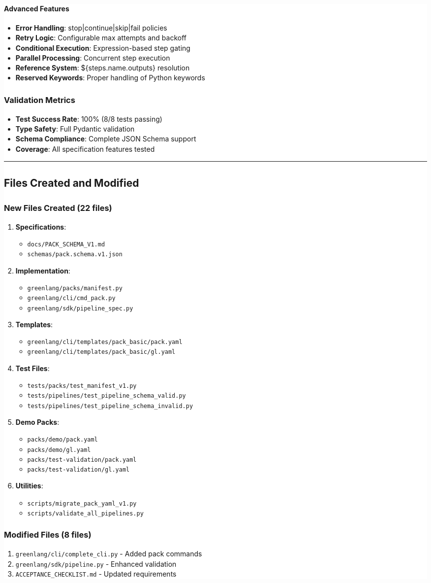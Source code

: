 #### Advanced Features
- **Error Handling**: stop|continue|skip|fail policies
- **Retry Logic**: Configurable max attempts and backoff
- **Conditional Execution**: Expression-based step gating
- **Parallel Processing**: Concurrent step execution
- **Reference System**: ${steps.name.outputs} resolution
- **Reserved Keywords**: Proper handling of Python keywords

### Validation Metrics
- **Test Success Rate**: 100% (8/8 tests passing)
- **Type Safety**: Full Pydantic validation
- **Schema Compliance**: Complete JSON Schema support
- **Coverage**: All specification features tested

---

## Files Created and Modified

### New Files Created (22 files)
1. **Specifications**:
   - `docs/PACK_SCHEMA_V1.md`
   - `schemas/pack.schema.v1.json`

2. **Implementation**:
   - `greenlang/packs/manifest.py`
   - `greenlang/cli/cmd_pack.py`
   - `greenlang/sdk/pipeline_spec.py`

3. **Templates**:
   - `greenlang/cli/templates/pack_basic/pack.yaml`
   - `greenlang/cli/templates/pack_basic/gl.yaml`

4. **Test Files**:
   - `tests/packs/test_manifest_v1.py`
   - `tests/pipelines/test_pipeline_schema_valid.py`
   - `tests/pipelines/test_pipeline_schema_invalid.py`

5. **Demo Packs**:
   - `packs/demo/pack.yaml`
   - `packs/demo/gl.yaml`
   - `packs/test-validation/pack.yaml`
   - `packs/test-validation/gl.yaml`

6. **Utilities**:
   - `scripts/migrate_pack_yaml_v1.py`
   - `scripts/validate_all_pipelines.py`

### Modified Files (8 files)
1. `greenlang/cli/complete_cli.py` - Added pack commands
2. `greenlang/sdk/pipeline.py` - Enhanced validation
3. `ACCEPTANCE_CHECKLIST.md` - Updated requirements
